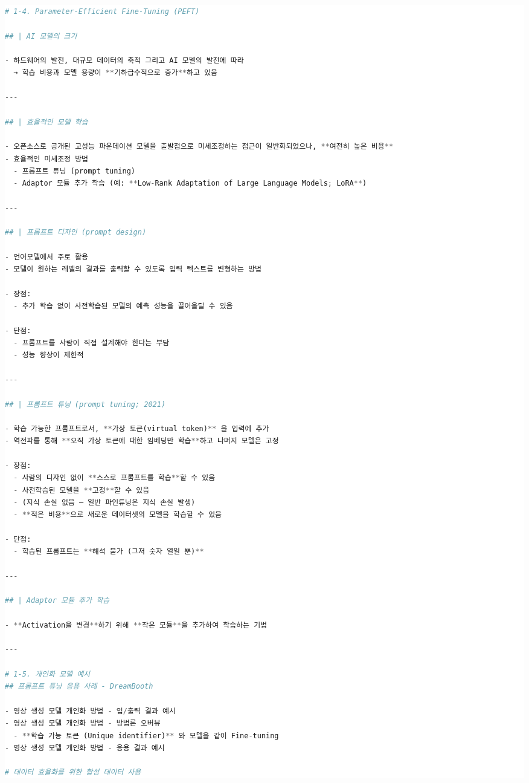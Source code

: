 ````python
# 1-4. Parameter-Efficient Fine-Tuning (PEFT)

## | AI 모델의 크기

- 하드웨어의 발전, 대규모 데이터의 축적 그리고 AI 모델의 발전에 따라  
  → 학습 비용과 모델 용량이 **기하급수적으로 증가**하고 있음  

---

## | 효율적인 모델 학습

- 오픈소스로 공개된 고성능 파운데이션 모델을 출발점으로 미세조정하는 접근이 일반화되었으나, **여전히 높은 비용**  
- 효율적인 미세조정 방법  
  - 프롬프트 튜닝 (prompt tuning)  
  - Adaptor 모듈 추가 학습 (예: **Low-Rank Adaptation of Large Language Models; LoRA**)

---

## | 프롬프트 디자인 (prompt design)

- 언어모델에서 주로 활용  
- 모델이 원하는 레벨의 결과를 출력할 수 있도록 입력 텍스트를 변형하는 방법  

- 장점:  
  - 추가 학습 없이 사전학습된 모델의 예측 성능을 끌어올릴 수 있음  

- 단점:  
  - 프롬프트를 사람이 직접 설계해야 한다는 부담  
  - 성능 향상이 제한적  

---

## | 프롬프트 튜닝 (prompt tuning; 2021)

- 학습 가능한 프롬프트로서, **가상 토큰(virtual token)** 을 입력에 추가  
- 역전파를 통해 **오직 가상 토큰에 대한 임베딩만 학습**하고 나머지 모델은 고정  

- 장점:  
  - 사람의 디자인 없이 **스스로 프롬프트를 학습**할 수 있음  
  - 사전학습된 모델을 **고정**할 수 있음  
  - (지식 손실 없음 — 일반 파인튜닝은 지식 손실 발생)  
  - **적은 비용**으로 새로운 데이터셋의 모델을 학습할 수 있음  

- 단점:  
  - 학습된 프롬프트는 **해석 불가 (그저 숫자 열일 뿐)**

---

## | Adaptor 모듈 추가 학습

- **Activation을 변경**하기 위해 **작은 모듈**을 추가하여 학습하는 기법

---

# 1-5. 개인화 모델 예시  
## 프롬프트 튜닝 응용 사례 - DreamBooth

- 영상 생성 모델 개인화 방법 - 입/출력 결과 예시  
- 영상 생성 모델 개인화 방법 - 방법론 오버뷰  
  - **학습 가능 토큰 (Unique identifier)** 와 모델을 같이 Fine-tuning  
- 영상 생성 모델 개인화 방법 - 응용 결과 예시

# 데이터 효율화를 위한 합성 데이터 사용
````